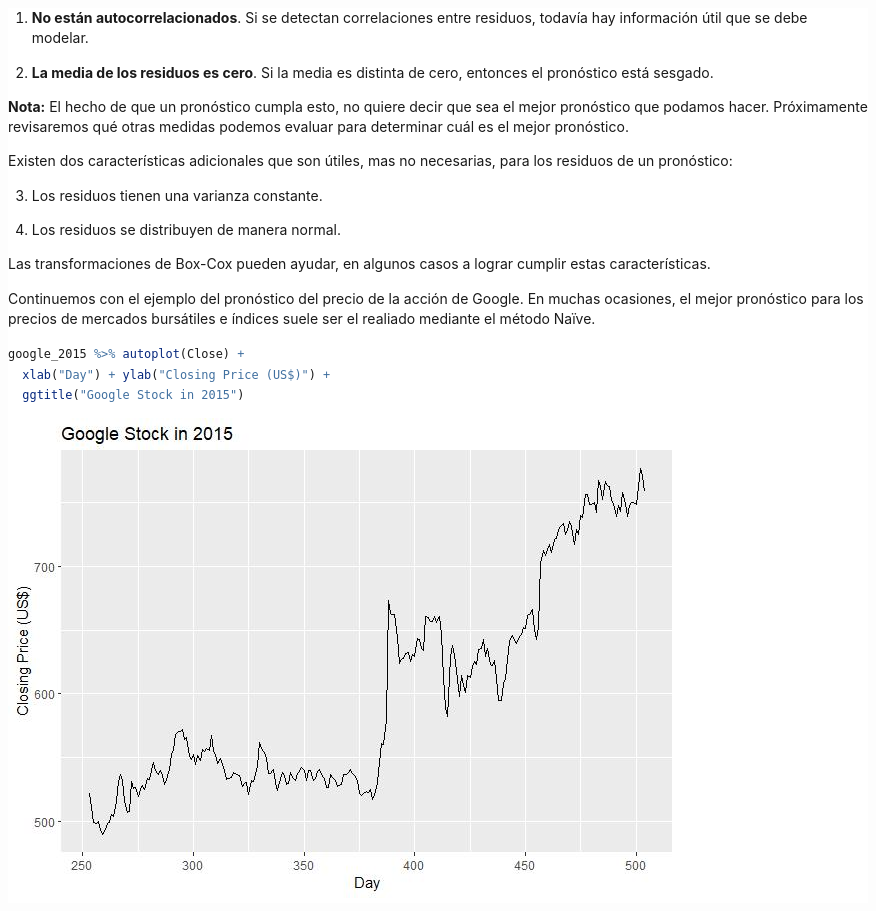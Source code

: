 1.  **No están autocorrelacionados**. Si se detectan correlaciones entre
    residuos, todavía hay información útil que se debe modelar.

2.  **La media de los residuos es cero**. Si la media es distinta de
    cero, entonces el pronóstico está sesgado.

**Nota:** El hecho de que un pronóstico cumpla esto, no quiere decir que
sea el mejor pronóstico que podamos hacer. Próximamente revisaremos qué
otras medidas podemos evaluar para determinar cuál es el mejor
pronóstico.

Existen dos características adicionales que son útiles, mas no
necesarias, para los residuos de un pronóstico:

3.  Los residuos tienen una varianza constante.

4.  Los residuos se distribuyen de manera normal.

Las transformaciones de Box-Cox pueden ayudar, en algunos casos a lograr
cumplir estas características.

Continuemos con el ejemplo del pronóstico del precio de la acción de
Google. En muchas ocasiones, el mejor pronóstico para los precios de
mercados bursátiles e índices suele ser el realiado mediante el método
Naïve.

``` r
google_2015 %>% autoplot(Close) +
  xlab("Day") + ylab("Closing Price (US$)") +
  ggtitle("Google Stock in 2015")
```

![](05_Bases_pronosticos_files/figure-gfm/google%20plot-1.jpeg)
